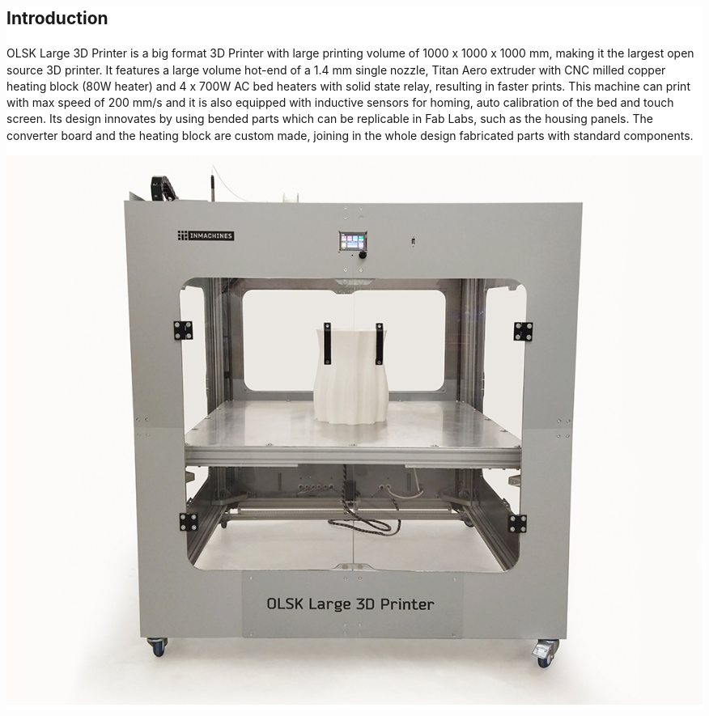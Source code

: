 Introduction
--

OLSK Large 3D Printer is a big format 3D Printer with large printing volume of 1000 x 1000 x 1000 mm, making it the largest open source 3D printer. It features a large volume hot-end of a 1.4 mm single nozzle, Titan Aero extruder with CNC milled copper heating block (80W heater) and 4 x 700W AC bed heaters with solid state relay, resulting in faster prints. This machine can print with max speed of 200 mm/s and it is also equipped with inductive sensors for homing, auto calibration of the bed and touch screen. Its design innovates by using bended parts which can be replicable in Fab Labs, such as the housing panels. The converter board and the heating block are custom made, joining in the whole design fabricated parts with standard components.

<img src="media/OLSK_LargePrinter3.jpg" width="100%">

